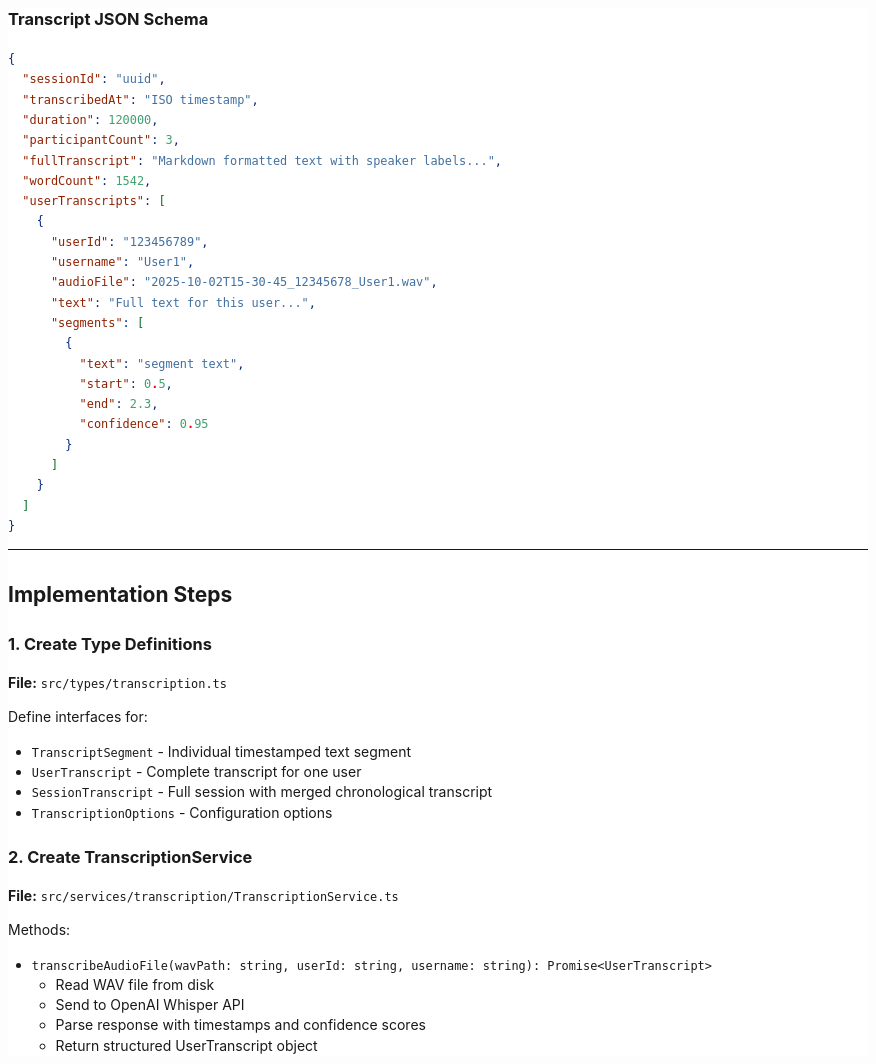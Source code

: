 ### Transcript JSON Schema

```json
{
  "sessionId": "uuid",
  "transcribedAt": "ISO timestamp",
  "duration": 120000,
  "participantCount": 3,
  "fullTranscript": "Markdown formatted text with speaker labels...",
  "wordCount": 1542,
  "userTranscripts": [
    {
      "userId": "123456789",
      "username": "User1",
      "audioFile": "2025-10-02T15-30-45_12345678_User1.wav",
      "text": "Full text for this user...",
      "segments": [
        {
          "text": "segment text",
          "start": 0.5,
          "end": 2.3,
          "confidence": 0.95
        }
      ]
    }
  ]
}
```

---

## Implementation Steps

### 1. Create Type Definitions
**File:** `src/types/transcription.ts`

Define interfaces for:
- `TranscriptSegment` - Individual timestamped text segment
- `UserTranscript` - Complete transcript for one user
- `SessionTranscript` - Full session with merged chronological transcript
- `TranscriptionOptions` - Configuration options

### 2. Create TranscriptionService
**File:** `src/services/transcription/TranscriptionService.ts`

Methods:
- `transcribeAudioFile(wavPath: string, userId: string, username: string): Promise<UserTranscript>`
  - Read WAV file from disk
  - Send to OpenAI Whisper API
  - Parse response with timestamps and confidence scores
  - Return structured UserTranscript object
